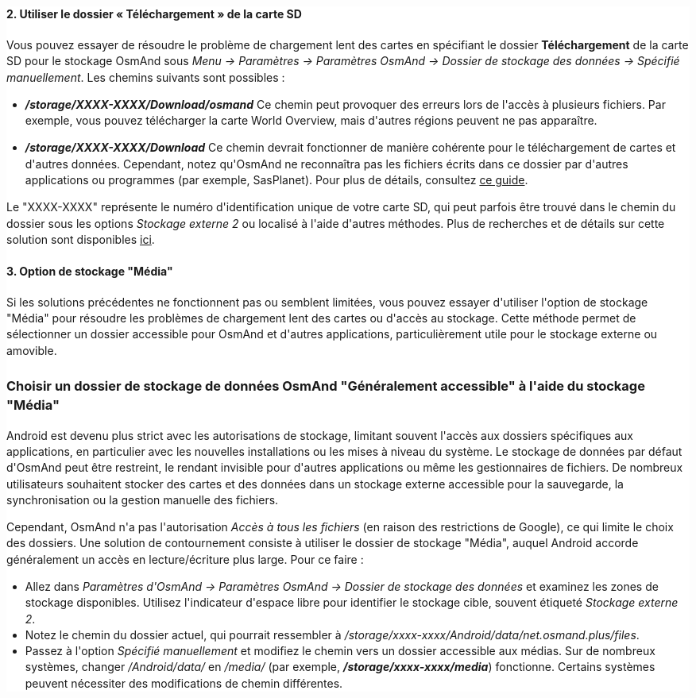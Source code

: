 #### 2. Utiliser le dossier « Téléchargement » de la carte SD

Vous pouvez essayer de résoudre le problème de chargement lent des cartes en spécifiant le dossier **Téléchargement** de la carte SD pour le stockage OsmAnd sous *Menu → Paramètres → Paramètres OsmAnd → Dossier de stockage des données → Spécifié manuellement*. Les chemins suivants sont possibles :

- ***/storage/XXXX-XXXX/Download/osmand***
   Ce chemin peut provoquer des erreurs lors de l'accès à plusieurs fichiers. Par exemple, vous pouvez télécharger la carte World Overview, mais d'autres régions peuvent ne pas apparaître.

- ***/storage/XXXX-XXXX/Download***
   Ce chemin devrait fonctionner de manière cohérente pour le téléchargement de cartes et d'autres données. Cependant, notez qu'OsmAnd ne reconnaîtra pas les fichiers écrits dans ce dossier par d'autres applications ou programmes (par exemple, SasPlanet). Pour plus de détails, consultez [ce guide](../../technical/map-creation/create-offline-maps-yourself.md).

Le "XXXX-XXXX" représente le numéro d'identification unique de votre carte SD, qui peut parfois être trouvé dans le chemin du dossier sous les options *Stockage externe 2* ou localisé à l'aide d'autres méthodes. Plus de recherches et de détails sur cette solution sont disponibles [ici](https://github.com/osmandapp/OsmAnd/issues/13254#issuecomment-984467744).

#### 3. Option de stockage "Média"

Si les solutions précédentes ne fonctionnent pas ou semblent limitées, vous pouvez essayer d'utiliser l'option de stockage "Média" pour résoudre les problèmes de chargement lent des cartes ou d'accès au stockage. Cette méthode permet de sélectionner un dossier accessible pour OsmAnd et d'autres applications, particulièrement utile pour le stockage externe ou amovible.

### Choisir un dossier de stockage de données OsmAnd "Généralement accessible" à l'aide du stockage "Média"

Android est devenu plus strict avec les autorisations de stockage, limitant souvent l'accès aux dossiers spécifiques aux applications, en particulier avec les nouvelles installations ou les mises à niveau du système. Le stockage de données par défaut d'OsmAnd peut être restreint, le rendant invisible pour d'autres applications ou même les gestionnaires de fichiers. De nombreux utilisateurs souhaitent stocker des cartes et des données dans un stockage externe accessible pour la sauvegarde, la synchronisation ou la gestion manuelle des fichiers.

Cependant, OsmAnd n'a pas l'autorisation *Accès à tous les fichiers* (en raison des restrictions de Google), ce qui limite le choix des dossiers. Une solution de contournement consiste à utiliser le dossier de stockage "Média", auquel Android accorde généralement un accès en lecture/écriture plus large. Pour ce faire :

- Allez dans *Paramètres d'OsmAnd → Paramètres OsmAnd → Dossier de stockage des données* et examinez les zones de stockage disponibles. Utilisez l'indicateur d'espace libre pour identifier le stockage cible, souvent étiqueté *Stockage externe 2*.
- Notez le chemin du dossier actuel, qui pourrait ressembler à */storage/xxxx-xxxx/Android/data/net.osmand.plus/files*.
- Passez à l'option *Spécifié manuellement* et modifiez le chemin vers un dossier accessible aux médias. Sur de nombreux systèmes, changer */Android/data/* en */media/* (par exemple, ***/storage/xxxx-xxxx/media***) fonctionne. Certains systèmes peuvent nécessiter des modifications de chemin différentes.
